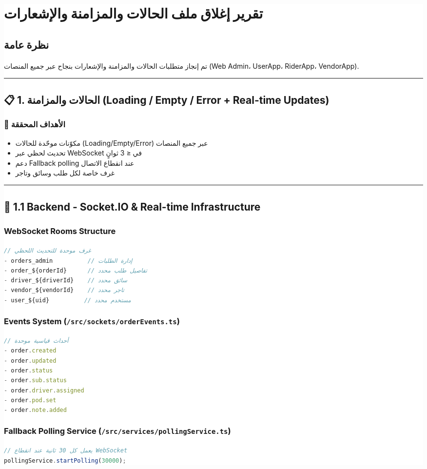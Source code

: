 # تقرير إغلاق ملف الحالات والمزامنة والإشعارات

## نظرة عامة
تم إنجاز متطلبات الحالات والمزامنة والإشعارات بنجاح عبر جميع المنصات (Web Admin، UserApp، RiderApp، VendorApp).

---

## 📋 1. الحالات والمزامنة (Loading / Empty / Error + Real-time Updates)

### 🎯 الأهداف المحققة
- مكوّنات موحّدة للحالات (Loading/Empty/Error) عبر جميع المنصات
- تحديث لحظي عبر WebSocket في ≤ 3 ثوانٍ
- دعم Fallback polling عند انقطاع الاتصال
- غرف خاصة لكل طلب وسائق وتاجر

---

## 🔧 1.1 Backend - Socket.IO & Real-time Infrastructure

### WebSocket Rooms Structure
```typescript
// غرف موحدة للتحديث اللحظي
- orders_admin          // إدارة الطلبات
- order_${orderId}      // تفاصيل طلب محدد
- driver_${driverId}    // سائق محدد
- vendor_${vendorId}    // تاجر محدد
- user_${uid}          // مستخدم محدد
```

### Events System (`/src/sockets/orderEvents.ts`)
```typescript
// أحداث قياسية موحدة
- order.created
- order.updated
- order.status
- order.sub.status
- order.driver.assigned
- order.pod.set
- order.note.added
```

### Fallback Polling Service (`/src/services/pollingService.ts`)
```typescript
// يعمل كل 30 ثانية عند انقطاع WebSocket
pollingService.startPolling(30000);
```
